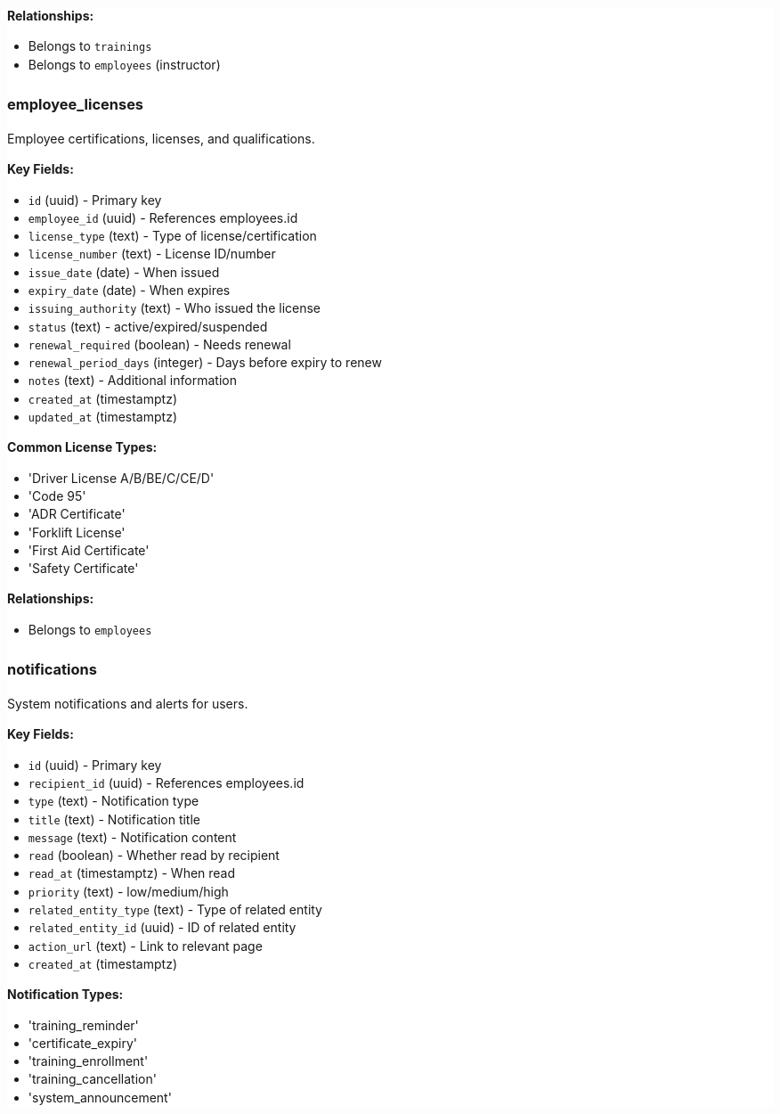 **Relationships:**
- Belongs to `trainings`
- Belongs to `employees` (instructor)

### employee_licenses
Employee certifications, licenses, and qualifications.

**Key Fields:**
- `id` (uuid) - Primary key
- `employee_id` (uuid) - References employees.id
- `license_type` (text) - Type of license/certification
- `license_number` (text) - License ID/number
- `issue_date` (date) - When issued
- `expiry_date` (date) - When expires
- `issuing_authority` (text) - Who issued the license
- `status` (text) - active/expired/suspended
- `renewal_required` (boolean) - Needs renewal
- `renewal_period_days` (integer) - Days before expiry to renew
- `notes` (text) - Additional information
- `created_at` (timestamptz)
- `updated_at` (timestamptz)

**Common License Types:**
- 'Driver License A/B/BE/C/CE/D'
- 'Code 95'
- 'ADR Certificate'
- 'Forklift License'
- 'First Aid Certificate'
- 'Safety Certificate'

**Relationships:**
- Belongs to `employees`

### notifications
System notifications and alerts for users.

**Key Fields:**
- `id` (uuid) - Primary key
- `recipient_id` (uuid) - References employees.id
- `type` (text) - Notification type
- `title` (text) - Notification title
- `message` (text) - Notification content
- `read` (boolean) - Whether read by recipient
- `read_at` (timestamptz) - When read
- `priority` (text) - low/medium/high
- `related_entity_type` (text) - Type of related entity
- `related_entity_id` (uuid) - ID of related entity
- `action_url` (text) - Link to relevant page
- `created_at` (timestamptz)

**Notification Types:**
- 'training_reminder'
- 'certificate_expiry'
- 'training_enrollment'
- 'training_cancellation'
- 'system_announcement'
